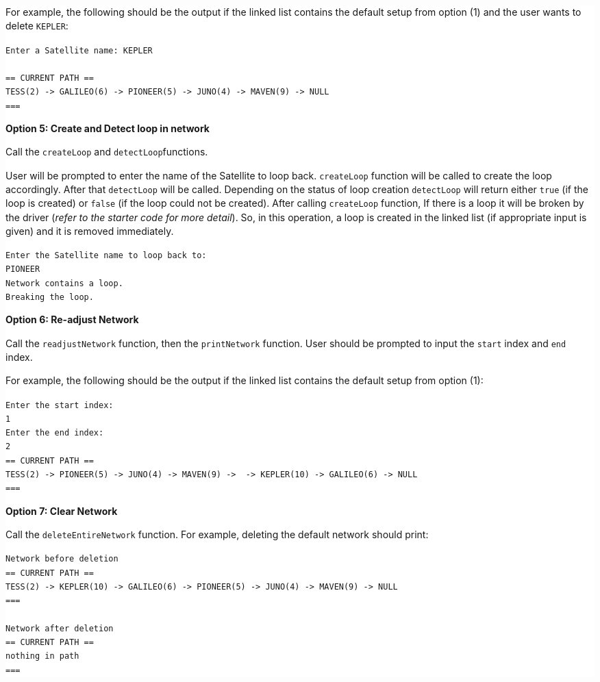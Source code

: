 For example, the following should be the output if the linked list contains the default setup from option (1) and the user wants to delete `KEPLER`:

```
Enter a Satellite name: KEPLER

== CURRENT PATH ==
TESS(2) -> GALILEO(6) -> PIONEER(5) -> JUNO(4) -> MAVEN(9) -> NULL
===
```

**Option 5: Create and Detect loop in network**

Call the `​createLoop​` and `​detectLoop` ​functions. 

User will be prompted to enter the name of the Satellite to loop back. `​createLoop` function will be called to create the loop accordingly. After that `​detectLoop` will be called. Depending on the status of loop creation `​detectLoop` will return either `true` (if the loop is created) or `false` (if the loop could not be created). After calling `​createLoop` function, If there is a loop it will be broken by the driver (*refer to the starter code for more detail*). So, in this operation, a loop is created in the linked list (if appropriate input is given) and it is removed immediately. 

```
Enter the Satellite name to loop back to: 
PIONEER
Network contains a loop. 
Breaking the loop.
```

**Option 6: Re-adjust Network**

Call the `readjustNetwork` ​function, then the `printNetwork` ​function. User should be prompted to 
input the `start` index and `end` index. 

For example, the following should be the output if the linked list contains the default setup from 
option (1): 

```
Enter the start index: 
1
Enter the end index: 
2
== CURRENT PATH == 
TESS(2) -> PIONEER(5) -> JUNO(4) -> MAVEN(9) ->  -> KEPLER(10) -> GALILEO(6) -> NULL
===
```

**Option 7: Clear Network**

Call the `deleteEntireNetwork` ​function. For example, deleting the default network should print: 

```
Network before deletion
== CURRENT PATH ==
TESS(2) -> KEPLER(10) -> GALILEO(6) -> PIONEER(5) -> JUNO(4) -> MAVEN(9) -> NULL
===

Network after deletion 
== CURRENT PATH == 
nothing in path
===
```
